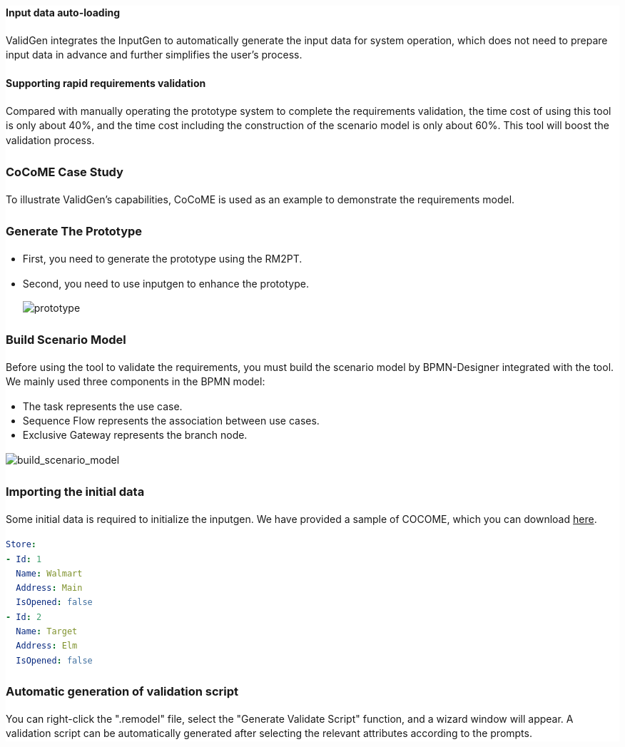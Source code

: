 #### Input data auto-loading

ValidGen integrates the InputGen to automatically generate the input data for system operation, which does not need to prepare input data in advance and further simplifies the user’s process.

#### Supporting rapid requirements validation
Compared with manually operating the prototype system to complete the requirements validation, the time cost of using this tool is only about 40%, and the time cost including the construction of the scenario model is only about 60%. This tool will boost the validation process.


### CoCoME Case Study

To illustrate ValidGen’s capabilities, CoCoME is used as an example to demonstrate the requirements model.

### Generate The Prototype

* First, you need to generate the prototype using the RM2PT.

* Second, you need to use inputgen to enhance the prototype.

  <img src="../../imgs/ValidGen/prototype.png" alt="prototype" width="70%" height="70%"/>

### Build Scenario Model
Before using the tool to validate the requirements, you must build the scenario model by BPMN-Designer integrated with the tool. We mainly used three components in the BPMN model:

- The task represents the use case.
- Sequence Flow represents the association between use cases.
- Exclusive Gateway represents the branch node.

<img src="../../imgs/ValidGen/build_scenario_model.jpg" alt="build_scenario_model" width="80%" height="80%" />

### Importing the initial data

Some initial data is required to initialize the inputgen. We have provided a sample of COCOME, which you can download [here](https://github.com/Map1e-fans/com.rm2pt.generator.testgen.remodel).

```yaml
Store:
- Id: 1
  Name: Walmart
  Address: Main
  IsOpened: false
- Id: 2
  Name: Target
  Address: Elm
  IsOpened: false
```

### Automatic generation of validation script

You can right-click the ".remodel" file, select the "Generate Validate Script" function, and a wizard window will appear. A validation script can be automatically generated after selecting the relevant attributes according to the prompts.
